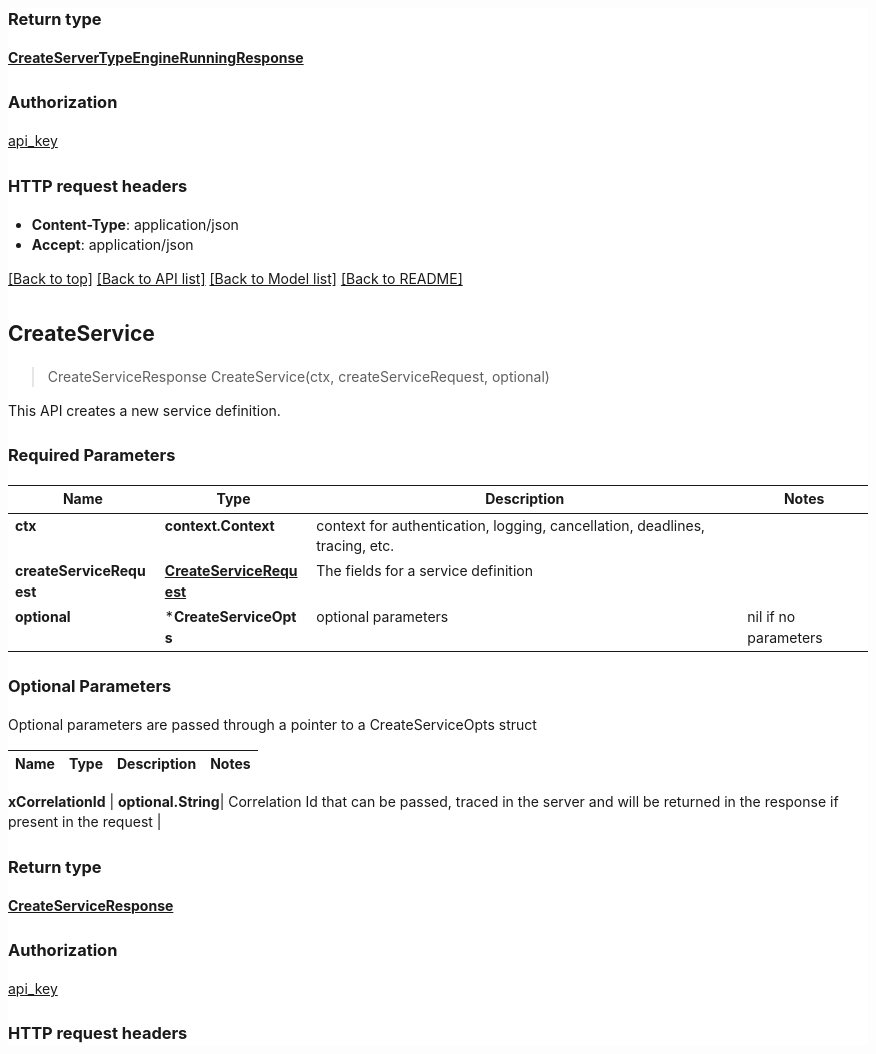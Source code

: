 ### Return type

[**CreateServerTypeEngineRunningResponse**](CreateServerTypeEngineRunningResponse.md)

### Authorization

[api_key](../README.md#api_key)

### HTTP request headers

- **Content-Type**: application/json
- **Accept**: application/json

[[Back to top]](#) [[Back to API list]](../README.md#documentation-for-api-endpoints)
[[Back to Model list]](../README.md#documentation-for-models)
[[Back to README]](../README.md)


## CreateService

> CreateServiceResponse CreateService(ctx, createServiceRequest, optional)

This API creates a new service definition.

### Required Parameters


Name | Type | Description  | Notes
------------- | ------------- | ------------- | -------------
**ctx** | **context.Context** | context for authentication, logging, cancellation, deadlines, tracing, etc.
**createServiceRequest** | [**CreateServiceRequest**](CreateServiceRequest.md)| The fields for a service definition | 
 **optional** | ***CreateServiceOpts** | optional parameters | nil if no parameters

### Optional Parameters

Optional parameters are passed through a pointer to a CreateServiceOpts struct


Name | Type | Description  | Notes
------------- | ------------- | ------------- | -------------

 **xCorrelationId** | **optional.String**| Correlation Id that can be passed, traced in the server and will be returned in the response if present in the request | 

### Return type

[**CreateServiceResponse**](CreateServiceResponse.md)

### Authorization

[api_key](../README.md#api_key)

### HTTP request headers
